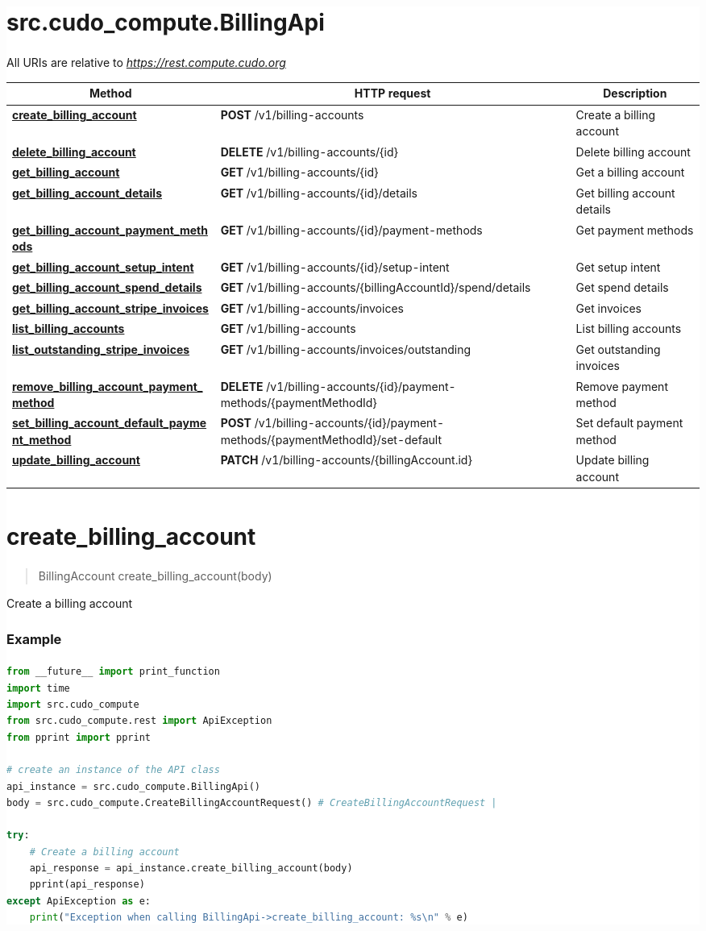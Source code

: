 # src.cudo_compute.BillingApi

All URIs are relative to *https://rest.compute.cudo.org*

Method | HTTP request | Description
------------- | ------------- | -------------
[**create_billing_account**](BillingApi.md#create_billing_account) | **POST** /v1/billing-accounts | Create a billing account
[**delete_billing_account**](BillingApi.md#delete_billing_account) | **DELETE** /v1/billing-accounts/{id} | Delete billing account
[**get_billing_account**](BillingApi.md#get_billing_account) | **GET** /v1/billing-accounts/{id} | Get a billing account
[**get_billing_account_details**](BillingApi.md#get_billing_account_details) | **GET** /v1/billing-accounts/{id}/details | Get billing account details
[**get_billing_account_payment_methods**](BillingApi.md#get_billing_account_payment_methods) | **GET** /v1/billing-accounts/{id}/payment-methods | Get payment methods
[**get_billing_account_setup_intent**](BillingApi.md#get_billing_account_setup_intent) | **GET** /v1/billing-accounts/{id}/setup-intent | Get setup intent
[**get_billing_account_spend_details**](BillingApi.md#get_billing_account_spend_details) | **GET** /v1/billing-accounts/{billingAccountId}/spend/details | Get spend details
[**get_billing_account_stripe_invoices**](BillingApi.md#get_billing_account_stripe_invoices) | **GET** /v1/billing-accounts/invoices | Get invoices
[**list_billing_accounts**](BillingApi.md#list_billing_accounts) | **GET** /v1/billing-accounts | List billing accounts
[**list_outstanding_stripe_invoices**](BillingApi.md#list_outstanding_stripe_invoices) | **GET** /v1/billing-accounts/invoices/outstanding | Get outstanding invoices
[**remove_billing_account_payment_method**](BillingApi.md#remove_billing_account_payment_method) | **DELETE** /v1/billing-accounts/{id}/payment-methods/{paymentMethodId} | Remove payment method
[**set_billing_account_default_payment_method**](BillingApi.md#set_billing_account_default_payment_method) | **POST** /v1/billing-accounts/{id}/payment-methods/{paymentMethodId}/set-default | Set default payment method
[**update_billing_account**](BillingApi.md#update_billing_account) | **PATCH** /v1/billing-accounts/{billingAccount.id} | Update billing account


# **create_billing_account**
> BillingAccount create_billing_account(body)

Create a billing account

### Example
```python
from __future__ import print_function
import time
import src.cudo_compute
from src.cudo_compute.rest import ApiException
from pprint import pprint

# create an instance of the API class
api_instance = src.cudo_compute.BillingApi()
body = src.cudo_compute.CreateBillingAccountRequest() # CreateBillingAccountRequest | 

try:
    # Create a billing account
    api_response = api_instance.create_billing_account(body)
    pprint(api_response)
except ApiException as e:
    print("Exception when calling BillingApi->create_billing_account: %s\n" % e)
```
